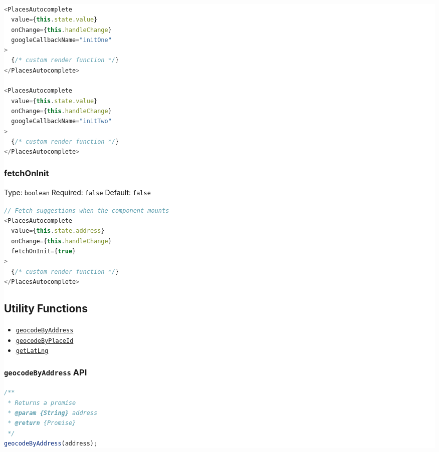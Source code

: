 ```js
<PlacesAutocomplete
  value={this.state.value}
  onChange={this.handleChange}
  googleCallbackName="initOne"
>
  {/* custom render function */}
</PlacesAutocomplete>

<PlacesAutocomplete
  value={this.state.value}
  onChange={this.handleChange}
  googleCallbackName="initTwo"
>
  {/* custom render function */}
</PlacesAutocomplete>
```

<a name="fetchOnInit"></a>

### fetchOnInit

Type: `boolean`
Required: `false`
Default: `false`

```js
// Fetch suggestions when the component mounts
<PlacesAutocomplete
  value={this.state.address}
  onChange={this.handleChange}
  fetchOnInit={true}
>
  {/* custom render function */}
</PlacesAutocomplete>
```

<a name="utility-functions"></a>

## Utility Functions

* [`geocodeByAddress`](#geocode-by-address)
* [`geocodeByPlaceId`](#geocode-by-place-id)
* [`getLatLng`](#get-lat-lng)

<a name="geocode-by-address"></a>

### `geocodeByAddress` API

```js
/**
 * Returns a promise
 * @param {String} address
 * @return {Promise}
 */
geocodeByAddress(address);
```
